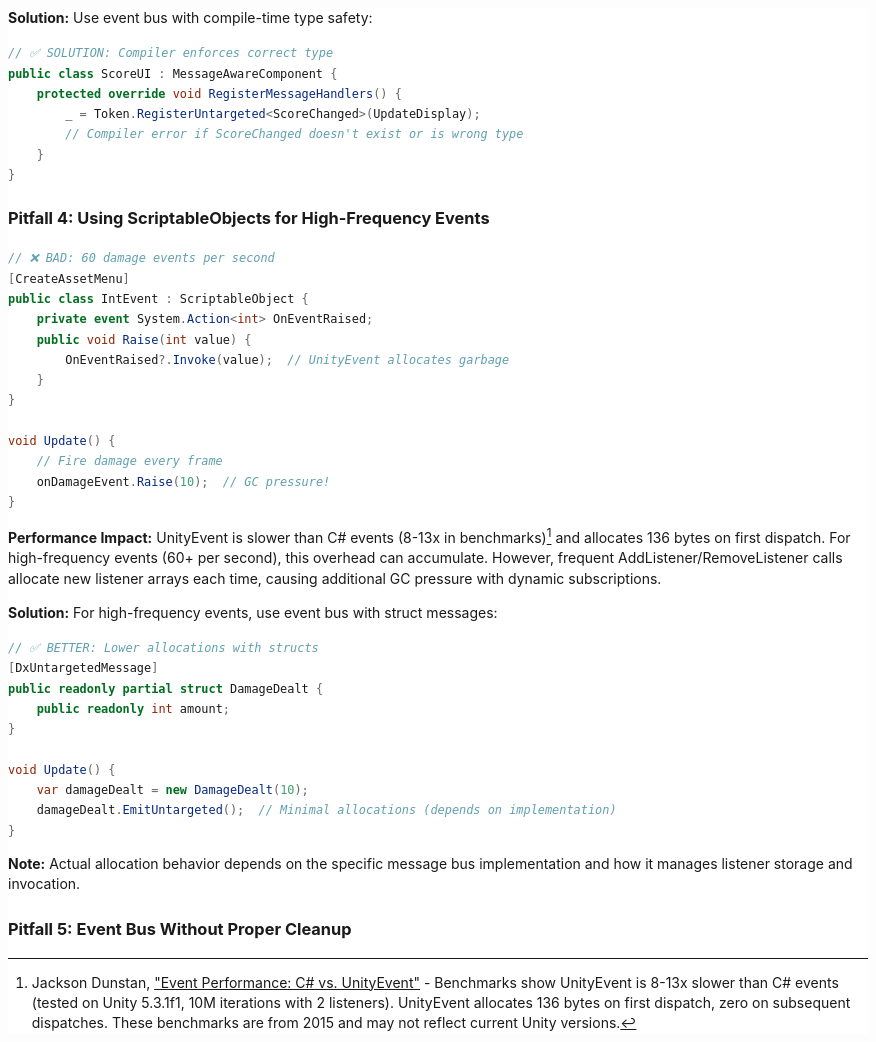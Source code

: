 **Solution:** Use event bus with compile-time type safety:

```csharp
// ✅ SOLUTION: Compiler enforces correct type
public class ScoreUI : MessageAwareComponent {
    protected override void RegisterMessageHandlers() {
        _ = Token.RegisterUntargeted<ScoreChanged>(UpdateDisplay);
        // Compiler error if ScoreChanged doesn't exist or is wrong type
    }
}
```

### Pitfall 4: Using ScriptableObjects for High-Frequency Events

```csharp
// ❌ BAD: 60 damage events per second
[CreateAssetMenu]
public class IntEvent : ScriptableObject {
    private event System.Action<int> OnEventRaised;
    public void Raise(int value) {
        OnEventRaised?.Invoke(value);  // UnityEvent allocates garbage
    }
}

void Update() {
    // Fire damage every frame
    onDamageEvent.Raise(10);  // GC pressure!
}
```

**Performance Impact:** UnityEvent is slower than C# events (8-13x in benchmarks)[^1] and allocates 136 bytes on first dispatch. For high-frequency events (60+ per second), this overhead can accumulate. However, frequent AddListener/RemoveListener calls allocate new listener arrays each time, causing additional GC pressure with dynamic subscriptions.

**Solution:** For high-frequency events, use event bus with struct messages:

```csharp
// ✅ BETTER: Lower allocations with structs
[DxUntargetedMessage]
public readonly partial struct DamageDealt {
    public readonly int amount;
}

void Update() {
    var damageDealt = new DamageDealt(10);
    damageDealt.EmitUntargeted();  // Minimal allocations (depends on implementation)
}
```

**Note:** Actual allocation behavior depends on the specific message bus implementation and how it manages listener storage and invocation.

### Pitfall 5: Event Bus Without Proper Cleanup


[^1]: Jackson Dunstan, ["Event Performance: C# vs. UnityEvent"](https://www.jacksondunstan.com/articles/3335) - Benchmarks show UnityEvent is 8-13x slower than C# events (tested on Unity 5.3.1f1, 10M iterations with 2 listeners). UnityEvent allocates 136 bytes on first dispatch, zero on subsequent dispatches. These benchmarks are from 2015 and may not reflect current Unity versions.
